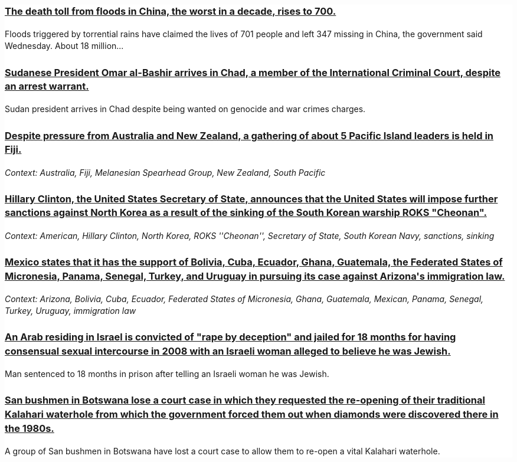 ### [The death toll from floods in China, the worst in a decade, rises to 700. ](/news/2010/07/21/the-death-toll-from-floods-in-china-the-worst-in-a-decade-rises-to-700.md)
Floods triggered by torrential rains have claimed the lives of 701 people and left 347 missing in China, the government said Wednesday. About 18 million...

### [Sudanese President Omar al-Bashir arrives in Chad, a member of the International Criminal Court, despite an arrest warrant. ](/news/2010/07/21/sudanese-president-omar-al-bashir-arrives-in-chad-a-member-of-the-international-criminal-court-despite-an-arrest-warrant.md)
Sudan president arrives in Chad despite being wanted on genocide and war crimes charges.

### [Despite pressure from Australia and New Zealand, a gathering of about 5 Pacific Island leaders is held in Fiji. ](/news/2010/07/21/despite-pressure-from-australia-and-new-zealand-a-gathering-of-about-5-pacific-island-leaders-is-held-in-fiji.md)
_Context: Australia, Fiji, Melanesian Spearhead Group, New Zealand, South Pacific_

### [Hillary Clinton, the United States Secretary of State, announces that the United States will impose further sanctions against North Korea as a result of the sinking of the South Korean warship ROKS "Cheonan". ](/news/2010/07/21/hillary-clinton-the-united-states-secretary-of-state-announces-that-the-united-states-will-impose-further-sanctions-against-north-korea-as.md)
_Context: American, Hillary Clinton, North Korea, ROKS ''Cheonan'', Secretary of State, South Korean Navy, sanctions, sinking_

### [Mexico states that it has the support of Bolivia, Cuba, Ecuador, Ghana, Guatemala, the Federated States of Micronesia, Panama, Senegal, Turkey, and Uruguay in pursuing its case against Arizona's immigration law. ](/news/2010/07/21/mexico-states-that-it-has-the-support-of-bolivia-cuba-ecuador-ghana-guatemala-the-federated-states-of-micronesia-panama-senegal-turk.md)
_Context: Arizona, Bolivia, Cuba, Ecuador, Federated States of Micronesia, Ghana, Guatemala, Mexican, Panama, Senegal, Turkey, Uruguay, immigration law_

### [An Arab residing in Israel is convicted of "rape by deception" and jailed for 18 months for having consensual sexual intercourse in 2008 with an Israeli woman alleged to believe he was Jewish. ](/news/2010/07/21/an-arab-residing-in-israel-is-convicted-of-rape-by-deception-and-jailed-for-18-months-for-having-consensual-sexual-intercourse-in-2008-wit.md)
Man sentenced to 18 months in prison after telling an Israeli woman he was Jewish.

### [San bushmen in Botswana lose a court case in which they requested the re-opening of their traditional Kalahari waterhole from which the government forced them out when diamonds were discovered there in the 1980s. ](/news/2010/07/21/san-bushmen-in-botswana-lose-a-court-case-in-which-they-requested-the-re-opening-of-their-traditional-kalahari-waterhole-from-which-the-gove.md)
A group of San bushmen in Botswana have lost a court case to allow them to re-open a vital Kalahari waterhole.

